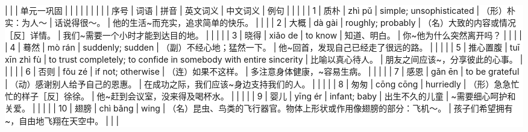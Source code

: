 |          |                | 单元一巩固 |                     |                                                                   |                                                                                    |                                             |                                       |     |
|          | 序号           | 词语       | 拼音                | 英文词义                                                          | 中文词义                                                                           | 例句                                        |                                       |     |
|          | 1              | 质朴       | zhì pǔ              | simple; unsophisticated                                           | （形）朴实：为人～                                                                 | 话说得很～。                                | 他的生活~而充实，追求简单的快乐。     |     |
|          | 2              | 大概       | dà gài              | roughly; probably                                                 | （名）大致的内容或情况［反］详情。                                                 | 我们~需要一个小时才能到达目的地。           |                                       |     |
|          | 3              | 晓得       | xiǎo de             | to know                                                           | 知道、明白。                                                                       | 你~他为什么突然离开吗？                     |                                       |     |
|          | 4              | 蓦然       | mò rán              | suddenly; sudden                                                  | （副）不经心地；猛然一下。                                                         | 他~回首，发现自己已经走了很远的路。         |                                       |     |
|          | 5              | 推心置腹   | tuī xīn zhì fù      | to trust completely; to confide in somebody with entire sincerity | 比喻以真心待人。                                                                   | 朋友之间应该~，分享彼此的心事。             |                                       |     |
|          | 6              | 否则       | fǒu zé              | if not; otherwise                                                 | （连）如果不这样。                                                                 | 多注意身体健康，~容易生病。                 |                                       |     |
|          | 7              | 感恩       | gǎn ēn              | to be grateful                                                    | （动）感谢别人给予自己的恩惠。                                                     | 在成功之际，我们应该~身边支持我们的人。     |                                       |     |
|          | 8              | 匆匆       | cōng cōng           | hurriedly                                                         | （形）急急忙忙的样子［反］徐徐。                                                   | 他~赶到会议室，没来得及喝杯水。             |                                       |     |
|          | 9              | 婴儿       | yīng ér             | infant; baby                                                      | 出生不久的儿童                                                                     | ~需要细心呵护和关爱。                       |                                       |     |
|          | 10             | 翅膀       | chì bǎng            | wing                                                              | （名）昆虫、鸟类的飞行器官。物体上形状或作用像翅膀的部分：飞机～。                 | 孩子们希望拥有~，自由地飞翔在天空中。       |                                       |     |
